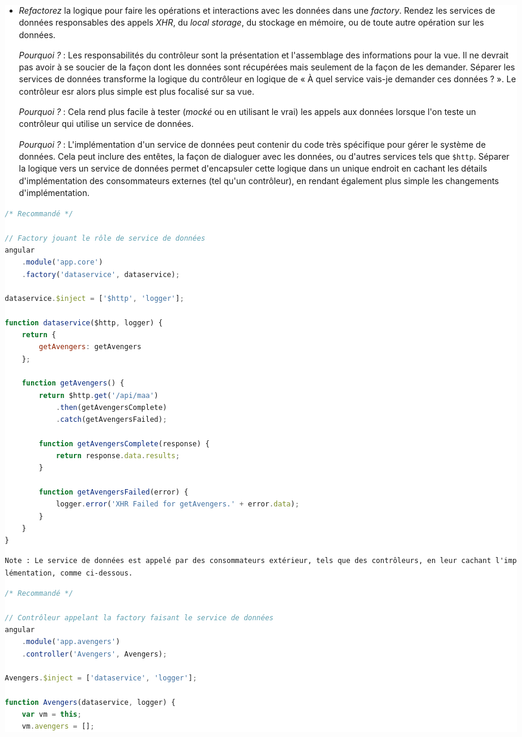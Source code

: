   - *Refactorez* la logique pour faire les opérations et interactions avec les données dans une *factory*. Rendez les services de données responsables des appels *XHR*, du *local storage*, du stockage en mémoire, ou de toute autre opération sur les données.

    *Pourquoi ?* : Les responsabilités du contrôleur sont la présentation et l'assemblage des informations pour la vue. Il ne devrait pas avoir à se soucier de la façon dont les données sont récupérées mais seulement de la façon de les demander. Séparer les services de données transforme la logique du contrôleur en logique de « À quel service vais-je demander ces données ? ». Le contrôleur esr alors plus simple est plus focalisé sur sa vue.

    *Pourquoi ?* : Cela rend plus facile à tester (*mocké* ou en utilisant le vrai) les appels aux données lorsque l'on teste un contrôleur qui utilise un service de données.

    *Pourquoi ?* : L'implémentation d'un service de données peut contenir du code très spécifique pour gérer le système de données. Cela peut inclure des entêtes, la façon de dialoguer avec les données, ou d'autres services tels que `$http`. Séparer la logique vers un service de données permet d'encapsuler cette logique dans un unique endroit en cachant les détails d'implémentation des consommateurs externes (tel qu'un contrôleur), en rendant également plus simple les changements d'implémentation.

  ```javascript
  /* Recommandé */

  // Factory jouant le rôle de service de données
  angular
      .module('app.core')
      .factory('dataservice', dataservice);

  dataservice.$inject = ['$http', 'logger'];

  function dataservice($http, logger) {
      return {
          getAvengers: getAvengers
      };

      function getAvengers() {
          return $http.get('/api/maa')
              .then(getAvengersComplete)
              .catch(getAvengersFailed);

          function getAvengersComplete(response) {
              return response.data.results;
          }

          function getAvengersFailed(error) {
              logger.error('XHR Failed for getAvengers.' + error.data);
          }
      }
  }
  ```

    Note : Le service de données est appelé par des consommateurs extérieur, tels que des contrôleurs, en leur cachant l'implémentation, comme ci-dessous.

  ```javascript
  /* Recommandé */

  // Contrôleur appelant la factory faisant le service de données
  angular
      .module('app.avengers')
      .controller('Avengers', Avengers);

  Avengers.$inject = ['dataservice', 'logger'];

  function Avengers(dataservice, logger) {
      var vm = this;
      vm.avengers = [];

  ```